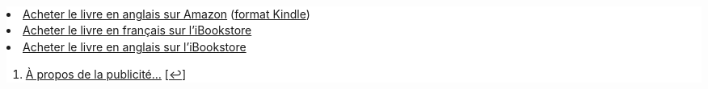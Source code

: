 <li><a href="http://www.amazon.fr/gp/product/0099519976/ref=as_li_ss_tl?ie=UTF8&amp;tag=leblogdenic07-21&amp;linkCode=as2&amp;camp=1642&amp;creative=19458&amp;creativeASIN=0099519976">Acheter le livre en anglais sur Amazon</a> (<a href="http://www.amazon.fr/gp/product/B0031RS8JE/ref=as_li_ss_tl?ie=UTF8&amp;tag=leblogdenic07-21&amp;linkCode=as2&amp;camp=1642&amp;creative=19458&amp;creativeASIN=B0031RS8JE">format Kindle</a>)</li>
<li><a href="https://itunes.apple.com/fr/book/gonzo-lubitsch-ou-lincroyable/id518822520?mt=11">Acheter le livre en français sur l&rsquo;iBookstore</a></li>
<li><a href="https://itunes.apple.com/fr/book/the-gone-away-world/id437001761?mt=11">Acheter le livre en anglais sur l&rsquo;iBookstore</a></li>
</ul>
</div>
<ol class="footnotes"><li id="footnote_0_7662" class="footnote"><a href="https://voiretmanger.fr/soutien/">À propos de la publicité…</a> [<a href="#identifier_0_7662" class="footnote-link footnote-back-link">&#8617;</a>]</li></ol>
